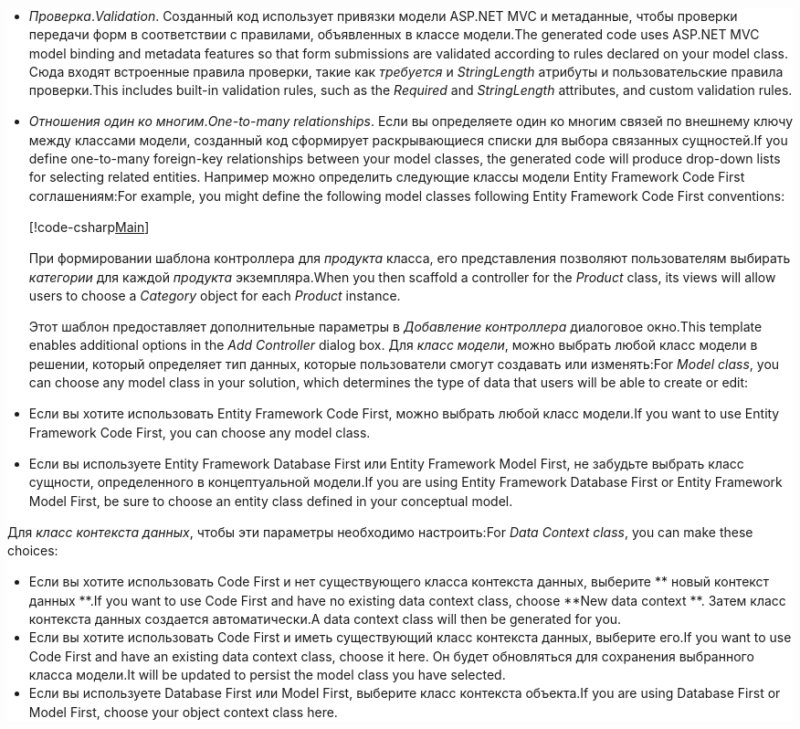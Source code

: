 - <span data-ttu-id="416cd-248">*Проверка*.</span><span class="sxs-lookup"><span data-stu-id="416cd-248">*Validation*.</span></span> <span data-ttu-id="416cd-249">Созданный код использует привязки модели ASP.NET MVC и метаданные, чтобы проверки передачи форм в соответствии с правилами, объявленных в классе модели.</span><span class="sxs-lookup"><span data-stu-id="416cd-249">The generated code uses ASP.NET MVC model binding and metadata features so that form submissions are validated according to rules declared on your model class.</span></span> <span data-ttu-id="416cd-250">Сюда входят встроенные правила проверки, такие как *требуется* и *StringLength* атрибуты и пользовательские правила проверки.</span><span class="sxs-lookup"><span data-stu-id="416cd-250">This includes built-in validation rules, such as the *Required* and *StringLength* attributes, and custom validation rules.</span></span>
- <span data-ttu-id="416cd-251">*Отношения один ко многим*.</span><span class="sxs-lookup"><span data-stu-id="416cd-251">*One-to-many relationships*.</span></span> <span data-ttu-id="416cd-252">Если вы определяете один ко многим связей по внешнему ключу между классами модели, созданный код сформирует раскрывающиеся списки для выбора связанных сущностей.</span><span class="sxs-lookup"><span data-stu-id="416cd-252">If you define one-to-many foreign-key relationships between your model classes, the generated code will produce drop-down lists for selecting related entities.</span></span> <span data-ttu-id="416cd-253">Например можно определить следующие классы модели Entity Framework Code First соглашениям:</span><span class="sxs-lookup"><span data-stu-id="416cd-253">For example, you might define the following model classes following Entity Framework Code First conventions:</span></span> 

    [!code-csharp[Main](mvc3-release-notes/samples/sample5.cs)]

    <span data-ttu-id="416cd-254">При формировании шаблона контроллера для *продукта* класса, его представления позволяют пользователям выбирать *категории* для каждой *продукта* экземпляра.</span><span class="sxs-lookup"><span data-stu-id="416cd-254">When you then scaffold a controller for the *Product* class, its views will allow users to choose a *Category* object for each *Product* instance.</span></span>

    <span data-ttu-id="416cd-255">Этот шаблон предоставляет дополнительные параметры в *Добавление контроллера* диалоговое окно.</span><span class="sxs-lookup"><span data-stu-id="416cd-255">This template enables additional options in the *Add Controller* dialog box.</span></span> <span data-ttu-id="416cd-256">Для *класс модели*, можно выбрать любой класс модели в решении, который определяет тип данных, которые пользователи смогут создавать или изменять:</span><span class="sxs-lookup"><span data-stu-id="416cd-256">For *Model class*, you can choose any model class in your solution, which determines the type of data that users will be able to create or edit:</span></span>
- <span data-ttu-id="416cd-257">Если вы хотите использовать Entity Framework Code First, можно выбрать любой класс модели.</span><span class="sxs-lookup"><span data-stu-id="416cd-257">If you want to use Entity Framework Code First, you can choose any model class.</span></span>
- <span data-ttu-id="416cd-258">Если вы используете Entity Framework Database First или Entity Framework Model First, не забудьте выбрать класс сущности, определенного в концептуальной модели.</span><span class="sxs-lookup"><span data-stu-id="416cd-258">If you are using Entity Framework Database First or Entity Framework Model First, be sure to choose an entity class defined in your conceptual model.</span></span>

<span data-ttu-id="416cd-259">Для *класс контекста данных*, чтобы эти параметры необходимо настроить:</span><span class="sxs-lookup"><span data-stu-id="416cd-259">For *Data Context class*, you can make these choices:</span></span>

- <span data-ttu-id="416cd-260">Если вы хотите использовать Code First и нет существующего класса контекста данных, выберите ** новый контекст данных **.</span><span class="sxs-lookup"><span data-stu-id="416cd-260">If you want to use Code First and have no existing data context class, choose **New data context **.</span></span> <span data-ttu-id="416cd-261">Затем класс контекста данных создается автоматически.</span><span class="sxs-lookup"><span data-stu-id="416cd-261">A data context class will then be generated for you.</span></span>
- <span data-ttu-id="416cd-262">Если вы хотите использовать Code First и иметь существующий класс контекста данных, выберите его.</span><span class="sxs-lookup"><span data-stu-id="416cd-262">If you want to use Code First and have an existing data context class, choose it here.</span></span> <span data-ttu-id="416cd-263">Он будет обновляться для сохранения выбранного класса модели.</span><span class="sxs-lookup"><span data-stu-id="416cd-263">It will be updated to persist the model class you have selected.</span></span>
- <span data-ttu-id="416cd-264">Если вы используете Database First или Model First, выберите класс контекста объекта.</span><span class="sxs-lookup"><span data-stu-id="416cd-264">If you are using Database First or Model First, choose your object context class here.</span></span>
